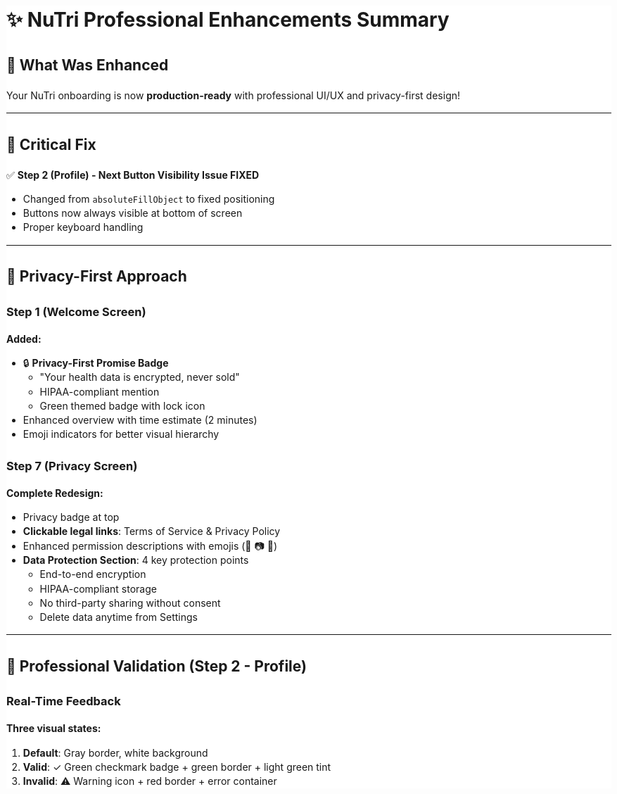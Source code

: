 # ✨ NuTri Professional Enhancements Summary

## 🎉 **What Was Enhanced**

Your NuTri onboarding is now **production-ready** with professional UI/UX and privacy-first design!

---

## 🔧 **Critical Fix**
✅ **Step 2 (Profile) - Next Button Visibility Issue FIXED**
- Changed from `absoluteFillObject` to fixed positioning
- Buttons now always visible at bottom of screen
- Proper keyboard handling

---

## 🔐 **Privacy-First Approach**

### Step 1 (Welcome Screen)
**Added:**
- 🔒 **Privacy-First Promise Badge**
  - "Your health data is encrypted, never sold"
  - HIPAA-compliant mention
  - Green themed badge with lock icon
- Enhanced overview with time estimate (2 minutes)
- Emoji indicators for better visual hierarchy

### Step 7 (Privacy Screen)  
**Complete Redesign:**
- Privacy badge at top
- **Clickable legal links**: Terms of Service & Privacy Policy
- Enhanced permission descriptions with emojis (📸 📷 🔔)
- **Data Protection Section**: 4 key protection points
  - End-to-end encryption
  - HIPAA-compliant storage
  - No third-party sharing without consent
  - Delete data anytime from Settings

---

## 🎯 **Professional Validation (Step 2 - Profile)**

### Real-Time Feedback
**Three visual states:**
1. **Default**: Gray border, white background
2. **Valid**: ✓ Green checkmark badge + green border + light green tint
3. **Invalid**: ⚠️ Warning icon + red border + error container
